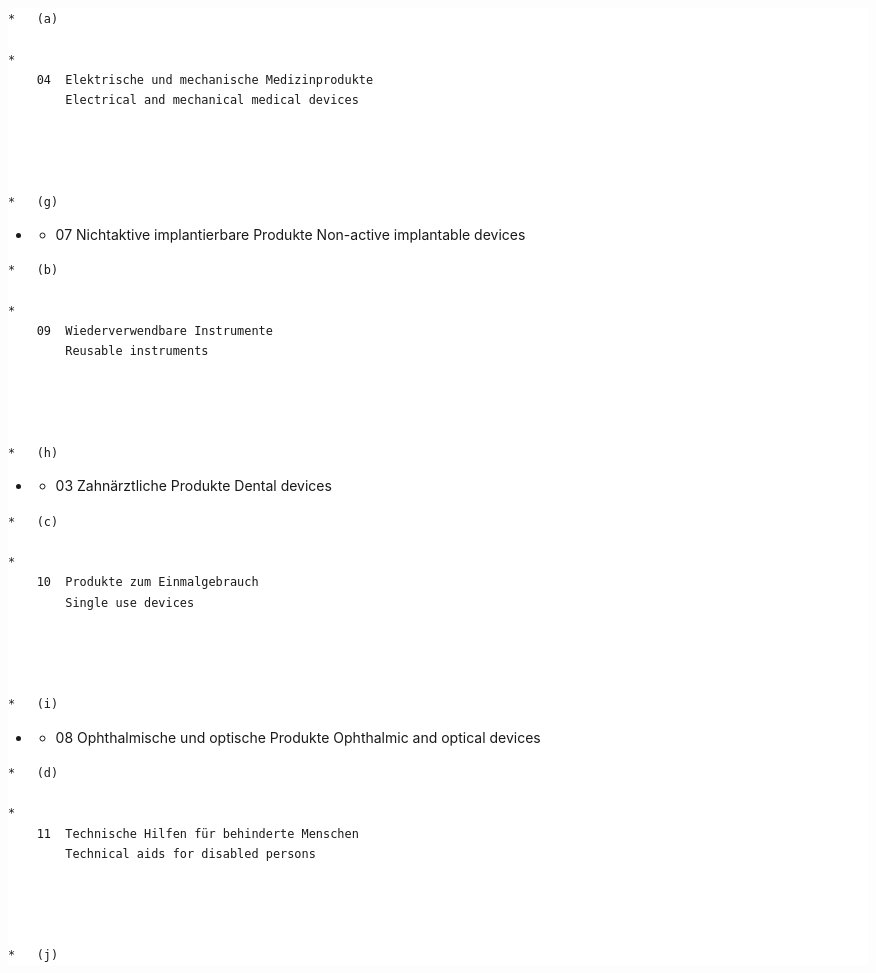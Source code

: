


    *   (a)

    *
        04  Elektrische und mechanische Medizinprodukte
            Electrical and mechanical medical devices




    *   (g)


*    *
        07  Nichtaktive implantierbare Produkte
            Non-active implantable devices




    *   (b)

    *
        09  Wiederverwendbare Instrumente
            Reusable instruments




    *   (h)


*    *
        03  Zahnärztliche Produkte
            Dental devices




    *   (c)

    *
        10  Produkte zum Einmalgebrauch
            Single use devices




    *   (i)


*    *
        08  Ophthalmische und optische Produkte
            Ophthalmic and optical devices




    *   (d)

    *
        11  Technische Hilfen für behinderte Menschen
            Technical aids for disabled persons




    *   (j)
